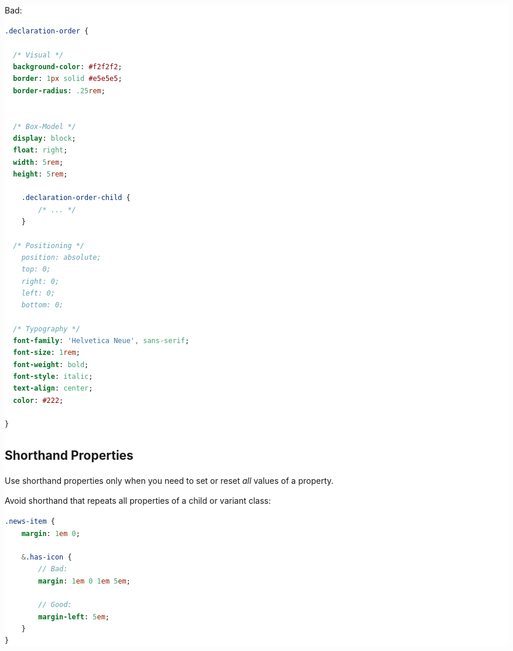 Bad:
```sass
.declaration-order {

  /* Visual */
  background-color: #f2f2f2;
  border: 1px solid #e5e5e5;
  border-radius: .25rem;

 
  /* Box-Model */
  display: block;
  float: right;
  width: 5rem;
  height: 5rem;

	.declaration-order-child {
		/* ... */
	}

  /* Positioning */
	position: absolute;
	top: 0;
	right: 0;
	left: 0;
	bottom: 0;

  /* Typography */
  font-family: 'Helvetica Neue', sans-serif;
  font-size: 1rem;
  font-weight: bold;
  font-style: italic;
  text-align: center;
  color: #222;

}
```

## Shorthand Properties

Use shorthand properties only when you need to set or reset *all* values of a property.

Avoid shorthand that repeats all properties of a child or variant class:
```sass
.news-item {
	margin: 1em 0;

	&.has-icon {
		// Bad:
		margin: 1em 0 1em 5em;

		// Good:
		margin-left: 5em;
	}
}
```
